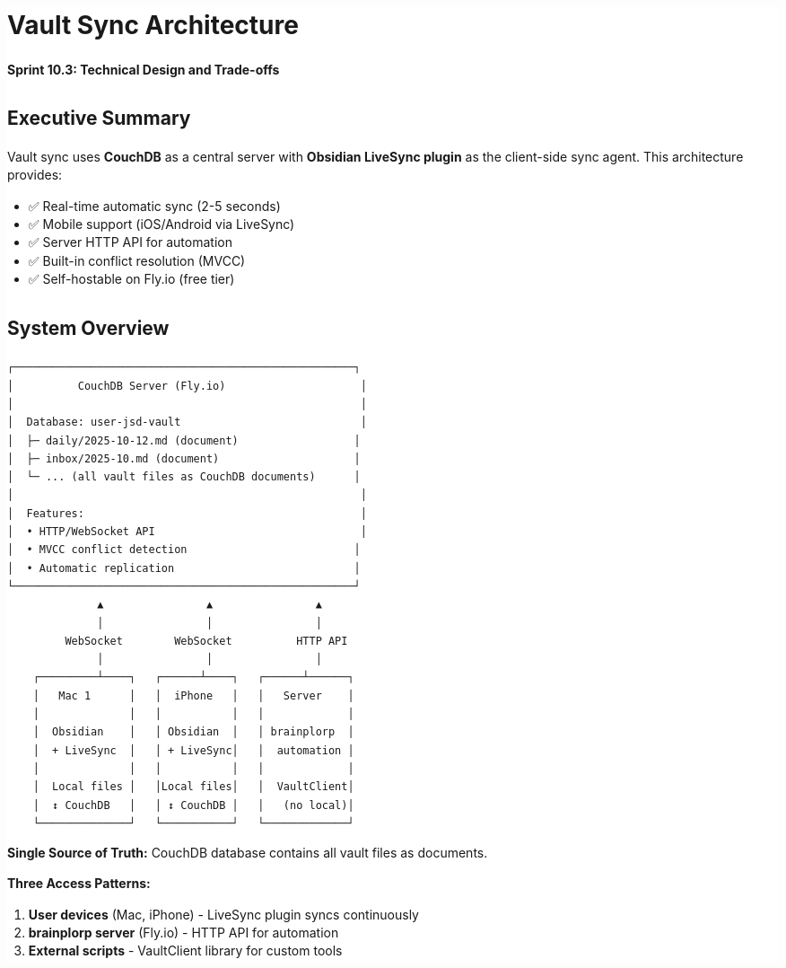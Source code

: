 # Vault Sync Architecture

**Sprint 10.3: Technical Design and Trade-offs**

## Executive Summary

Vault sync uses **CouchDB** as a central server with **Obsidian LiveSync plugin** as the client-side sync agent. This architecture provides:
- ✅ Real-time automatic sync (2-5 seconds)
- ✅ Mobile support (iOS/Android via LiveSync)
- ✅ Server HTTP API for automation
- ✅ Built-in conflict resolution (MVCC)
- ✅ Self-hostable on Fly.io (free tier)

## System Overview

```
┌─────────────────────────────────────────────────────┐
│          CouchDB Server (Fly.io)                     │
│                                                      │
│  Database: user-jsd-vault                            │
│  ├─ daily/2025-10-12.md (document)                  │
│  ├─ inbox/2025-10.md (document)                     │
│  └─ ... (all vault files as CouchDB documents)      │
│                                                      │
│  Features:                                           │
│  • HTTP/WebSocket API                                │
│  • MVCC conflict detection                          │
│  • Automatic replication                            │
└─────────────────────────────────────────────────────┘
              ▲                ▲                ▲
              │                │                │
         WebSocket        WebSocket          HTTP API
              │                │                │
    ┌─────────┴────┐   ┌──────┴────┐   ┌──────┴──────┐
    │   Mac 1      │   │  iPhone   │   │   Server    │
    │              │   │           │   │             │
    │  Obsidian    │   │ Obsidian  │   │ brainplorp  │
    │  + LiveSync  │   │ + LiveSync│   │  automation │
    │              │   │           │   │             │
    │  Local files │   │Local files│   │  VaultClient│
    │  ↕ CouchDB   │   │ ↕ CouchDB │   │   (no local)│
    └──────────────┘   └───────────┘   └─────────────┘
```

**Single Source of Truth:** CouchDB database contains all vault files as documents.

**Three Access Patterns:**
1. **User devices** (Mac, iPhone) - LiveSync plugin syncs continuously
2. **brainplorp server** (Fly.io) - HTTP API for automation
3. **External scripts** - VaultClient library for custom tools
